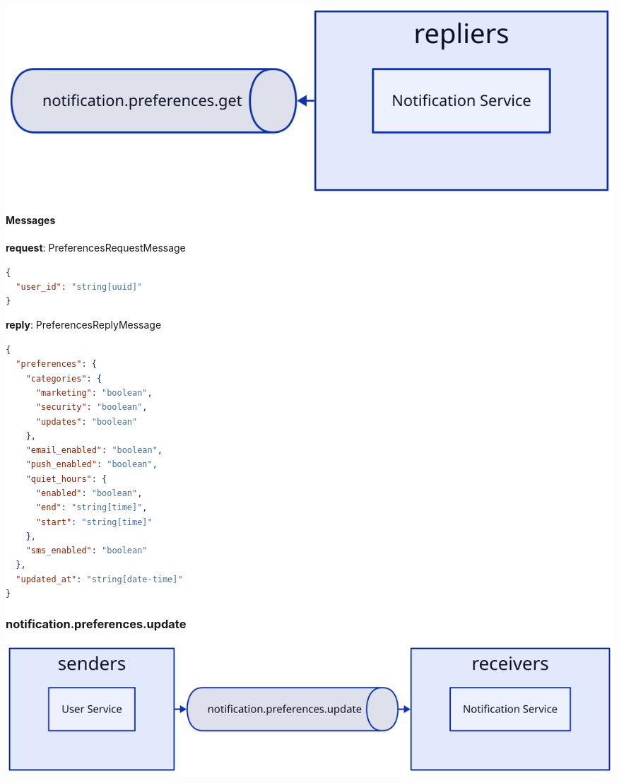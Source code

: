 ![notification.preferences.get Channel Services](diagrams/channel_notificationpreferencesget.svg)

#### Messages
**request**: PreferencesRequestMessage
```json
{
  "user_id": "string[uuid]"
}
```
**reply**: PreferencesReplyMessage
```json
{
  "preferences": {
    "categories": {
      "marketing": "boolean",
      "security": "boolean",
      "updates": "boolean"
    },
    "email_enabled": "boolean",
    "push_enabled": "boolean",
    "quiet_hours": {
      "enabled": "boolean",
      "end": "string[time]",
      "start": "string[time]"
    },
    "sms_enabled": "boolean"
  },
  "updated_at": "string[date-time]"
}
```

### notification.preferences.update

![notification.preferences.update Channel Services](diagrams/channel_notificationpreferencesupdate.svg)
